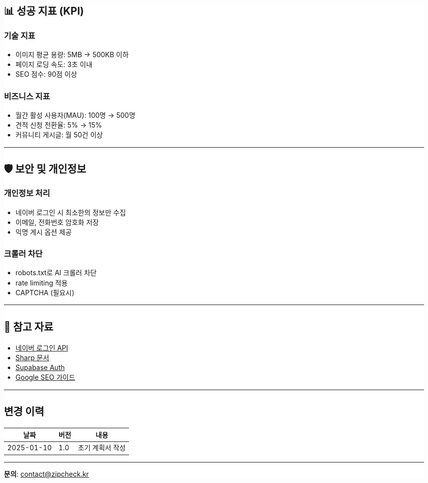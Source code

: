
## 📊 성공 지표 (KPI)

### 기술 지표
- 이미지 평균 용량: 5MB → 500KB 이하
- 페이지 로딩 속도: 3초 이내
- SEO 점수: 90점 이상

### 비즈니스 지표
- 월간 활성 사용자(MAU): 100명 → 500명
- 견적 신청 전환율: 5% → 15%
- 커뮤니티 게시글: 월 50건 이상

---

## 🛡️ 보안 및 개인정보

### 개인정보 처리
- 네이버 로그인 시 최소한의 정보만 수집
- 이메일, 전화번호 암호화 저장
- 익명 게시 옵션 제공

### 크롤러 차단
- robots.txt로 AI 크롤러 차단
- rate limiting 적용
- CAPTCHA (필요시)

---

## 📝 참고 자료

- [네이버 로그인 API](https://developers.naver.com/docs/login/api/)
- [Sharp 문서](https://sharp.pixelplumbing.com/)
- [Supabase Auth](https://supabase.com/docs/guides/auth)
- [Google SEO 가이드](https://developers.google.com/search/docs)

---

## 변경 이력

| 날짜 | 버전 | 내용 |
|------|------|------|
| 2025-01-10 | 1.0 | 초기 계획서 작성 |

---

**문의**: contact@zipcheck.kr
